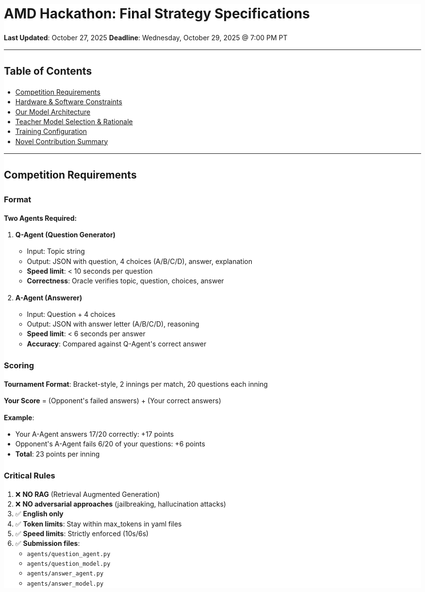 # AMD Hackathon: Final Strategy Specifications

**Last Updated**: October 27, 2025
**Deadline**: Wednesday, October 29, 2025 @ 7:00 PM PT

---

## Table of Contents

- [Competition Requirements](#competition-requirements)
- [Hardware & Software Constraints](#hardware--software-constraints)
- [Our Model Architecture](#our-model-architecture)
- [Teacher Model Selection & Rationale](#teacher-model-selection--rationale)
- [Training Configuration](#training-configuration)
- [Novel Contribution Summary](#novel-contribution-summary)

---

## Competition Requirements

### Format

**Two Agents Required:**

1. **Q-Agent (Question Generator)**
   - Input: Topic string
   - Output: JSON with question, 4 choices (A/B/C/D), answer, explanation
   - **Speed limit**: < 10 seconds per question
   - **Correctness**: Oracle verifies topic, question, choices, answer

2. **A-Agent (Answerer)**
   - Input: Question + 4 choices
   - Output: JSON with answer letter (A/B/C/D), reasoning
   - **Speed limit**: < 6 seconds per answer
   - **Accuracy**: Compared against Q-Agent's correct answer

### Scoring

**Tournament Format**: Bracket-style, 2 innings per match, 20 questions each inning

**Your Score** = (Opponent's failed answers) + (Your correct answers)

**Example**:
- Your A-Agent answers 17/20 correctly: +17 points
- Opponent's A-Agent fails 6/20 of your questions: +6 points
- **Total**: 23 points per inning

### Critical Rules

1. ❌ **NO RAG** (Retrieval Augmented Generation)
2. ❌ **NO adversarial approaches** (jailbreaking, hallucination attacks)
3. ✅ **English only**
4. ✅ **Token limits**: Stay within max_tokens in yaml files
5. ✅ **Speed limits**: Strictly enforced (10s/6s)
6. ✅ **Submission files**:
   - `agents/question_agent.py`
   - `agents/question_model.py`
   - `agents/answer_agent.py`
   - `agents/answer_model.py`
